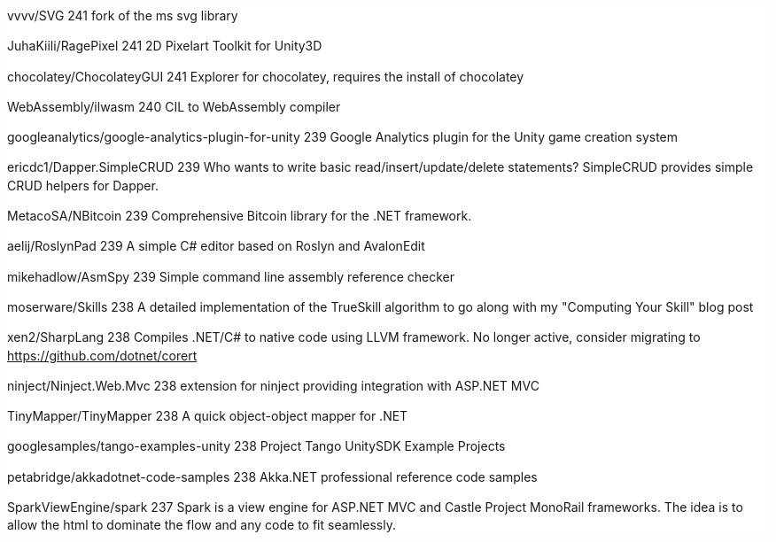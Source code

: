 vvvv/SVG                                   241
fork of the ms svg library


JuhaKiili/RagePixel                        241
2D Pixelart Toolkit for Unity3D


chocolatey/ChocolateyGUI                   241
Explorer for chocolatey, requires the install of chocolatey


WebAssembly/ilwasm                         240
CIL to WebAssembly compiler


googleanalytics/google-analytics-plugin-for-unity 239
Google Analytics plugin for the Unity game creation system


ericdc1/Dapper.SimpleCRUD                  239
Who wants to write basic read/insert/update/delete statements? SimpleCRUD provides simple CRUD helpers for Dapper.


MetacoSA/NBitcoin                          239
Comprehensive Bitcoin library for the .NET framework.


aelij/RoslynPad                            239
A simple C# editor based on Roslyn and AvalonEdit


mikehadlow/AsmSpy                          239
Simple command line assembly reference checker


moserware/Skills                           238
A detailed implementation of the TrueSkill algorithm to go along with my "Computing Your Skill" blog post


xen2/SharpLang                             238
Compiles .NET/C# to native code using LLVM framework. No longer active, consider migrating to https://github.com/dotnet/corert


ninject/Ninject.Web.Mvc                    238
extension for ninject providing integration with ASP.NET MVC


TinyMapper/TinyMapper                      238
A quick object-object mapper for .NET


googlesamples/tango-examples-unity         238
Project Tango UnitySDK Example Projects


petabridge/akkadotnet-code-samples         238
Akka.NET professional reference code samples


SparkViewEngine/spark                      237
Spark is a view engine for ASP.NET MVC and Castle Project MonoRail frameworks. The idea is to allow the html to dominate the flow and any code to fit seamlessly.
